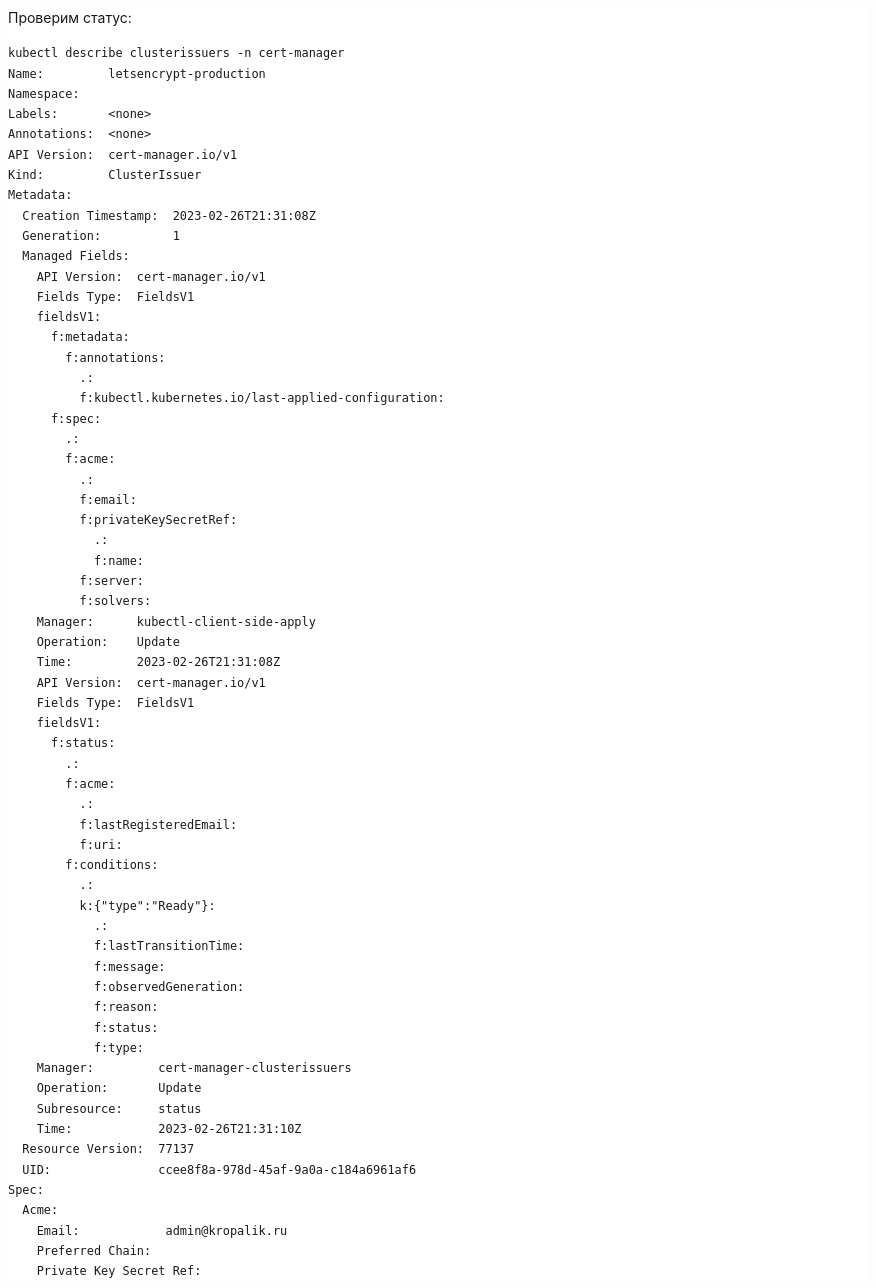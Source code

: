
Проверим статус:

```console
kubectl describe clusterissuers -n cert-manager
Name:         letsencrypt-production
Namespace:
Labels:       <none>
Annotations:  <none>
API Version:  cert-manager.io/v1
Kind:         ClusterIssuer
Metadata:
  Creation Timestamp:  2023-02-26T21:31:08Z
  Generation:          1
  Managed Fields:
    API Version:  cert-manager.io/v1
    Fields Type:  FieldsV1
    fieldsV1:
      f:metadata:
        f:annotations:
          .:
          f:kubectl.kubernetes.io/last-applied-configuration:
      f:spec:
        .:
        f:acme:
          .:
          f:email:
          f:privateKeySecretRef:
            .:
            f:name:
          f:server:
          f:solvers:
    Manager:      kubectl-client-side-apply
    Operation:    Update
    Time:         2023-02-26T21:31:08Z
    API Version:  cert-manager.io/v1
    Fields Type:  FieldsV1
    fieldsV1:
      f:status:
        .:
        f:acme:
          .:
          f:lastRegisteredEmail:
          f:uri:
        f:conditions:
          .:
          k:{"type":"Ready"}:
            .:
            f:lastTransitionTime:
            f:message:
            f:observedGeneration:
            f:reason:
            f:status:
            f:type:
    Manager:         cert-manager-clusterissuers
    Operation:       Update
    Subresource:     status
    Time:            2023-02-26T21:31:10Z
  Resource Version:  77137
  UID:               ccee8f8a-978d-45af-9a0a-c184a6961af6
Spec:
  Acme:
    Email:            admin@kropalik.ru
    Preferred Chain:
    Private Key Secret Ref:
```